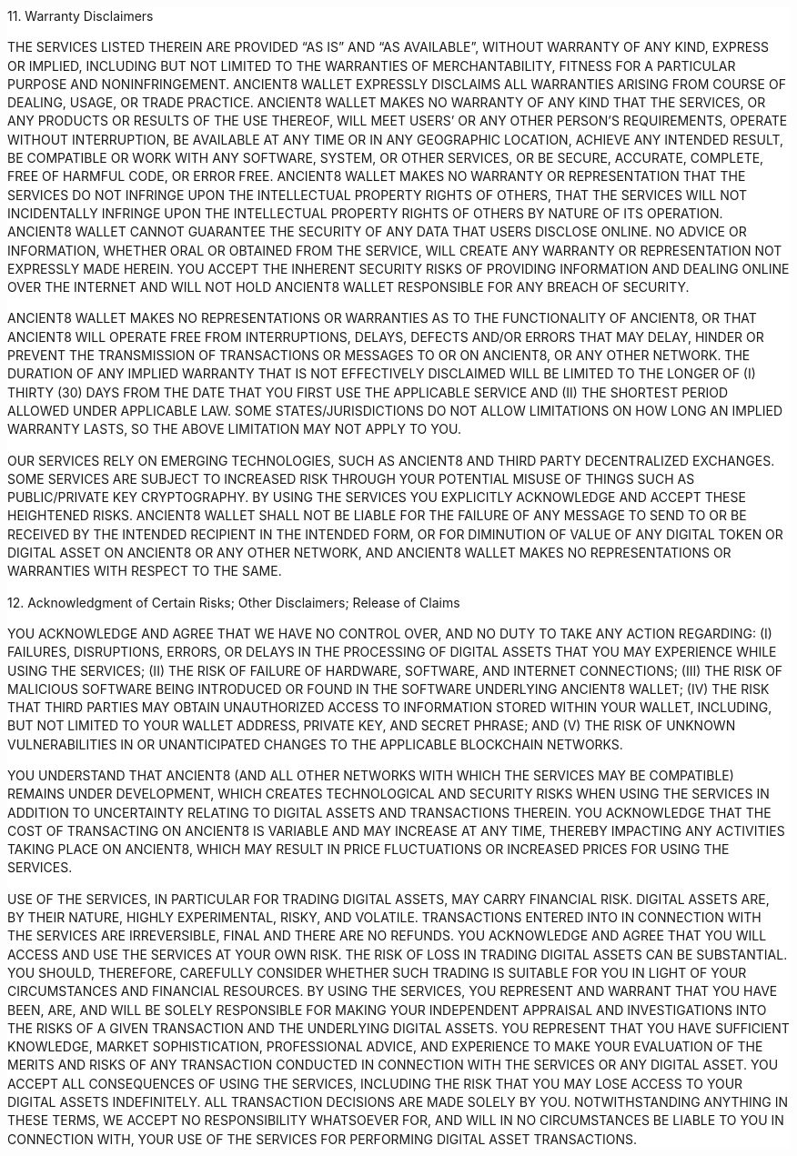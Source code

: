 11\. Warranty Disclaimers

THE SERVICES LISTED THEREIN ARE PROVIDED “AS IS” AND “AS AVAILABLE”, WITHOUT WARRANTY OF ANY KIND, EXPRESS OR IMPLIED, INCLUDING BUT NOT LIMITED TO THE WARRANTIES OF MERCHANTABILITY, FITNESS FOR A PARTICULAR PURPOSE AND NONINFRINGEMENT. ANCIENT8 WALLET EXPRESSLY DISCLAIMS ALL WARRANTIES ARISING FROM COURSE OF DEALING, USAGE, OR TRADE PRACTICE. ANCIENT8 WALLET MAKES NO WARRANTY OF ANY KIND THAT THE SERVICES, OR ANY PRODUCTS OR RESULTS OF THE USE THEREOF, WILL MEET USERS’ OR ANY OTHER PERSON’S REQUIREMENTS, OPERATE WITHOUT INTERRUPTION, BE AVAILABLE AT ANY TIME OR IN ANY GEOGRAPHIC LOCATION, ACHIEVE ANY INTENDED RESULT, BE COMPATIBLE OR WORK WITH ANY SOFTWARE, SYSTEM, OR OTHER SERVICES, OR BE SECURE, ACCURATE, COMPLETE, FREE OF HARMFUL CODE, OR ERROR FREE. ANCIENT8 WALLET MAKES NO WARRANTY OR REPRESENTATION THAT THE SERVICES DO NOT INFRINGE UPON THE INTELLECTUAL PROPERTY RIGHTS OF OTHERS, THAT THE SERVICES WILL NOT INCIDENTALLY INFRINGE UPON THE INTELLECTUAL PROPERTY RIGHTS OF OTHERS BY NATURE OF ITS OPERATION. ANCIENT8 WALLET CANNOT GUARANTEE THE SECURITY OF ANY DATA THAT USERS DISCLOSE ONLINE. NO ADVICE OR INFORMATION, WHETHER ORAL OR OBTAINED FROM THE SERVICE, WILL CREATE ANY WARRANTY OR REPRESENTATION NOT EXPRESSLY MADE HEREIN. YOU ACCEPT THE INHERENT SECURITY RISKS OF PROVIDING INFORMATION AND DEALING ONLINE OVER THE INTERNET AND WILL NOT HOLD ANCIENT8 WALLET RESPONSIBLE FOR ANY BREACH OF SECURITY.

ANCIENT8 WALLET MAKES NO REPRESENTATIONS OR WARRANTIES AS TO THE FUNCTIONALITY OF ANCIENT8, OR THAT ANCIENT8 WILL OPERATE FREE FROM INTERRUPTIONS, DELAYS, DEFECTS AND/OR ERRORS THAT MAY DELAY, HINDER OR PREVENT THE TRANSMISSION OF TRANSACTIONS OR MESSAGES TO OR ON ANCIENT8, OR ANY OTHER NETWORK. THE DURATION OF ANY IMPLIED WARRANTY THAT IS NOT EFFECTIVELY DISCLAIMED WILL BE LIMITED TO THE LONGER OF (I) THIRTY (30) DAYS FROM THE DATE THAT YOU FIRST USE THE APPLICABLE SERVICE AND (II) THE SHORTEST PERIOD ALLOWED UNDER APPLICABLE LAW. SOME STATES/JURISDICTIONS DO NOT ALLOW LIMITATIONS ON HOW LONG AN IMPLIED WARRANTY LASTS, SO THE ABOVE LIMITATION MAY NOT APPLY TO YOU.

OUR SERVICES RELY ON EMERGING TECHNOLOGIES, SUCH AS ANCIENT8 AND THIRD PARTY DECENTRALIZED EXCHANGES. SOME SERVICES ARE SUBJECT TO INCREASED RISK THROUGH YOUR POTENTIAL MISUSE OF THINGS SUCH AS PUBLIC/PRIVATE KEY CRYPTOGRAPHY. BY USING THE SERVICES YOU EXPLICITLY ACKNOWLEDGE AND ACCEPT THESE HEIGHTENED RISKS. ANCIENT8 WALLET SHALL NOT BE LIABLE FOR THE FAILURE OF ANY MESSAGE TO SEND TO OR BE RECEIVED BY THE INTENDED RECIPIENT IN THE INTENDED FORM, OR FOR DIMINUTION OF VALUE OF ANY DIGITAL TOKEN OR DIGITAL ASSET ON ANCIENT8 OR ANY OTHER NETWORK, AND ANCIENT8 WALLET MAKES NO REPRESENTATIONS OR WARRANTIES WITH RESPECT TO THE SAME.

12\. Acknowledgment of Certain Risks; Other Disclaimers; Release of Claims

YOU ACKNOWLEDGE AND AGREE THAT WE HAVE NO CONTROL OVER, AND NO DUTY TO TAKE ANY ACTION REGARDING: (I) FAILURES, DISRUPTIONS, ERRORS, OR DELAYS IN THE PROCESSING OF DIGITAL ASSETS THAT YOU MAY EXPERIENCE WHILE USING THE SERVICES; (II) THE RISK OF FAILURE OF HARDWARE, SOFTWARE, AND INTERNET CONNECTIONS; (III) THE RISK OF MALICIOUS SOFTWARE BEING INTRODUCED OR FOUND IN THE SOFTWARE UNDERLYING ANCIENT8 WALLET; (IV) THE RISK THAT THIRD PARTIES MAY OBTAIN UNAUTHORIZED ACCESS TO INFORMATION STORED WITHIN YOUR WALLET, INCLUDING, BUT NOT LIMITED TO YOUR WALLET ADDRESS, PRIVATE KEY, AND SECRET PHRASE; AND (V) THE RISK OF UNKNOWN VULNERABILITIES IN OR UNANTICIPATED CHANGES TO THE APPLICABLE BLOCKCHAIN NETWORKS.

YOU UNDERSTAND THAT ANCIENT8 (AND ALL OTHER NETWORKS WITH WHICH THE SERVICES MAY BE COMPATIBLE) REMAINS UNDER DEVELOPMENT, WHICH CREATES TECHNOLOGICAL AND SECURITY RISKS WHEN USING THE SERVICES IN ADDITION TO UNCERTAINTY RELATING TO DIGITAL ASSETS AND TRANSACTIONS THEREIN. YOU ACKNOWLEDGE THAT THE COST OF TRANSACTING ON ANCIENT8 IS VARIABLE AND MAY INCREASE AT ANY TIME, THEREBY IMPACTING ANY ACTIVITIES TAKING PLACE ON ANCIENT8, WHICH MAY RESULT IN PRICE FLUCTUATIONS OR INCREASED PRICES FOR USING THE SERVICES.

USE OF THE SERVICES, IN PARTICULAR FOR TRADING DIGITAL ASSETS, MAY CARRY FINANCIAL RISK. DIGITAL ASSETS ARE, BY THEIR NATURE, HIGHLY EXPERIMENTAL, RISKY, AND VOLATILE. TRANSACTIONS ENTERED INTO IN CONNECTION WITH THE SERVICES ARE IRREVERSIBLE, FINAL AND THERE ARE NO REFUNDS. YOU ACKNOWLEDGE AND AGREE THAT YOU WILL ACCESS AND USE THE SERVICES AT YOUR OWN RISK. THE RISK OF LOSS IN TRADING DIGITAL ASSETS CAN BE SUBSTANTIAL. YOU SHOULD, THEREFORE, CAREFULLY CONSIDER WHETHER SUCH TRADING IS SUITABLE FOR YOU IN LIGHT OF YOUR CIRCUMSTANCES AND FINANCIAL RESOURCES. BY USING THE SERVICES, YOU REPRESENT AND WARRANT THAT YOU HAVE BEEN, ARE, AND WILL BE SOLELY RESPONSIBLE FOR MAKING YOUR INDEPENDENT APPRAISAL AND INVESTIGATIONS INTO THE RISKS OF A GIVEN TRANSACTION AND THE UNDERLYING DIGITAL ASSETS. YOU REPRESENT THAT YOU HAVE SUFFICIENT KNOWLEDGE, MARKET SOPHISTICATION, PROFESSIONAL ADVICE, AND EXPERIENCE TO MAKE YOUR EVALUATION OF THE MERITS AND RISKS OF ANY TRANSACTION CONDUCTED IN CONNECTION WITH THE SERVICES OR ANY DIGITAL ASSET. YOU ACCEPT ALL CONSEQUENCES OF USING THE SERVICES, INCLUDING THE RISK THAT YOU MAY LOSE ACCESS TO YOUR DIGITAL ASSETS INDEFINITELY. ALL TRANSACTION DECISIONS ARE MADE SOLELY BY YOU. NOTWITHSTANDING ANYTHING IN THESE TERMS, WE ACCEPT NO RESPONSIBILITY WHATSOEVER FOR, AND WILL IN NO CIRCUMSTANCES BE LIABLE TO YOU IN CONNECTION WITH, YOUR USE OF THE SERVICES FOR PERFORMING DIGITAL ASSET TRANSACTIONS.